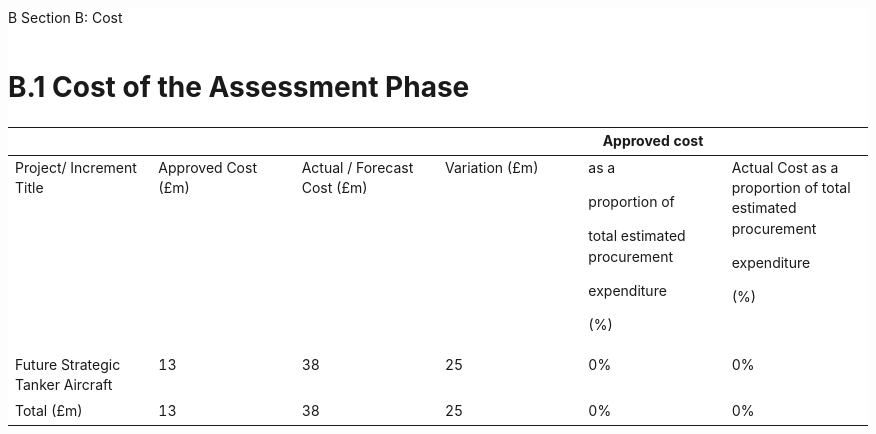 B Section B: Cost

# B.1 Cost of the Assessment Phase

<table>
<colgroup>
<col style="width: 16%" />
<col style="width: 16%" />
<col style="width: 16%" />
<col style="width: 16%" />
<col style="width: 16%" />
<col style="width: 16%" />
</colgroup>
<thead>
<tr>
<th></th>
<th></th>
<th></th>
<th></th>
<th>
Approved cost
</th>
<th></th>
</tr>
</thead>
<tbody>
<tr>
<td>Project/
Increment Title</td>
<td>Approved Cost (£m)</td>
<td>Actual /
Forecast Cost (£m)</td>
<td>
Variation (£m)
</td>
<td>as a

proportion of

total estimated procurement

expenditure

(%)</td>
<td>Actual Cost as a proportion of total estimated procurement

expenditure

(%)</td>
</tr>
<tr>
<td>Future Strategic Tanker Aircraft</td>
<td>13</td>
<td>38</td>
<td>25</td>
<td>0%</td>
<td>0%</td>
</tr>
<tr>
<td>Total (£m)</td>
<td>13</td>
<td>38</td>
<td>25</td>
<td>0%</td>
<td>0%</td>
</tr>
